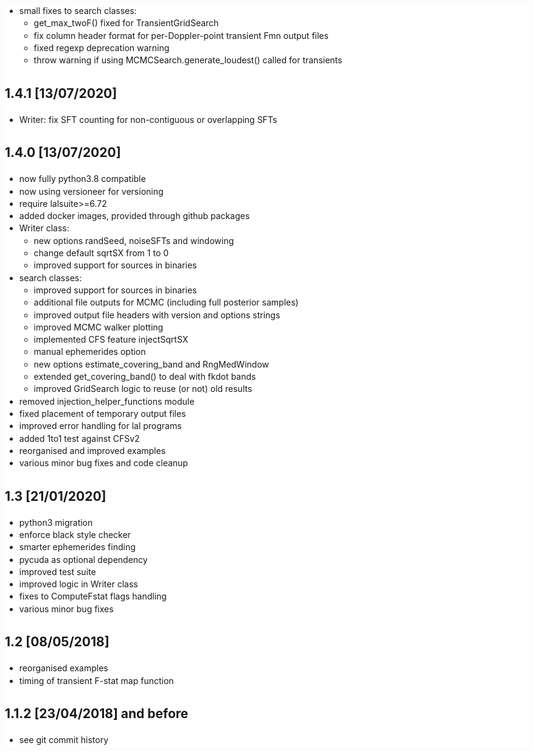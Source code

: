  - small fixes to search classes:
   - get_max_twoF() fixed for TransientGridSearch
   - fix column header format for per-Doppler-point transient Fmn output files
   - fixed regexp deprecation warning
   - throw warning if using MCMCSearch.generate_loudest() called for transients

## 1.4.1 [13/07/2020]

 - Writer: fix SFT counting for non-contiguous or overlapping SFTs

## 1.4.0 [13/07/2020]

- now fully python3.8 compatible
- now using versioneer for versioning
- require lalsuite>=6.72
- added docker images, provided through github packages
- Writer class:
  - new options randSeed, noiseSFTs and windowing
  - change default sqrtSX from 1 to 0
  - improved support for sources in binaries
- search classes:
  - improved support for sources in binaries
  - additional file outputs for MCMC
    (including full posterior samples)
  - improved output file headers with version and options strings
  - improved MCMC walker plotting
  - implemented CFS feature injectSqrtSX
  - manual ephemerides option
  - new options estimate_covering_band and RngMedWindow
  - extended get_covering_band() to deal with fkdot bands
  - improved GridSearch logic to reuse (or not) old results
- removed injection_helper_functions module
- fixed placement of temporary output files
- improved error handling for lal programs
- added 1to1 test against CFSv2
- reorganised and improved examples
- various minor bug fixes and code cleanup

## 1.3 [21/01/2020]

- python3 migration
- enforce black style checker
- smarter ephemerides finding
- pycuda as optional dependency
- improved test suite
- improved logic in Writer class
- fixes to ComputeFstat flags handling
- various minor bug fixes

## 1.2 [08/05/2018]

- reorganised examples
- timing of transient F-stat map function

## 1.1.2 [23/04/2018] and before

- see git commit history
